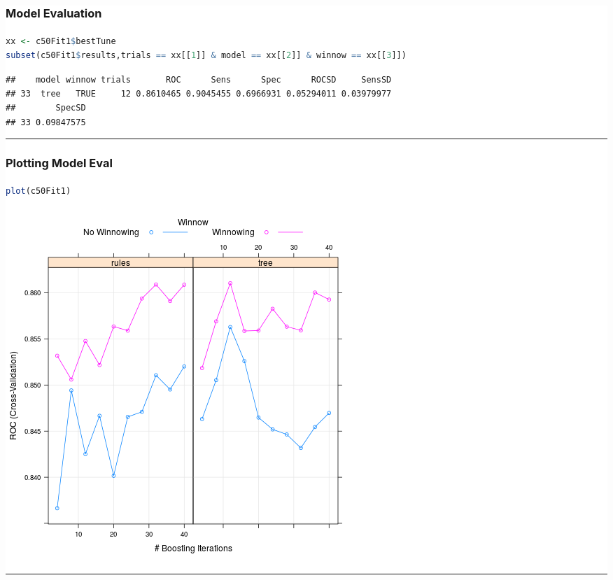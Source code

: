 
### Model Evaluation


```r
xx <- c50Fit1$bestTune
subset(c50Fit1$results,trials == xx[[1]] & model == xx[[2]] & winnow == xx[[3]])
```

```
##    model winnow trials       ROC      Sens      Spec      ROCSD     SensSD
## 33  tree   TRUE     12 0.8610465 0.9045455 0.6966931 0.05294011 0.03979977
##        SpecSD
## 33 0.09847575
```


---

### Plotting Model Eval


```r
plot(c50Fit1)
```

![plot of chunk c50eval666](assets/fig/c50eval666-1.png) 

---
